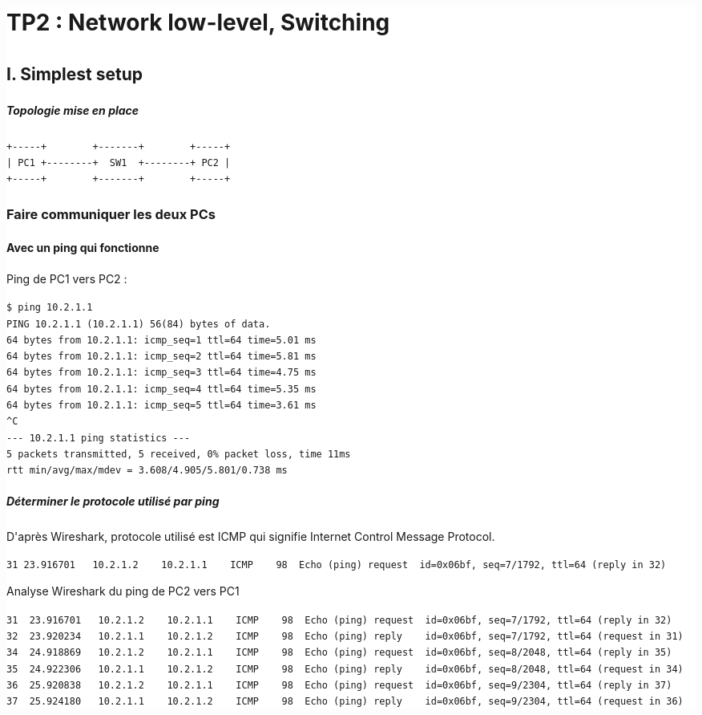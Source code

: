 # TP2 : Network low-level, Switching

## I. Simplest setup

##### Topologie mise en place

```
+-----+        +-------+        +-----+
| PC1 +--------+  SW1  +--------+ PC2 |
+-----+        +-------+        +-----+
```

### Faire communiquer les deux PCs

#### Avec un ping qui fonctionne

Ping de PC1 vers PC2 :

```
$ ping 10.2.1.1
PING 10.2.1.1 (10.2.1.1) 56(84) bytes of data.
64 bytes from 10.2.1.1: icmp_seq=1 ttl=64 time=5.01 ms
64 bytes from 10.2.1.1: icmp_seq=2 ttl=64 time=5.81 ms
64 bytes from 10.2.1.1: icmp_seq=3 ttl=64 time=4.75 ms
64 bytes from 10.2.1.1: icmp_seq=4 ttl=64 time=5.35 ms
64 bytes from 10.2.1.1: icmp_seq=5 ttl=64 time=3.61 ms
^C
--- 10.2.1.1 ping statistics ---
5 packets transmitted, 5 received, 0% packet loss, time 11ms
rtt min/avg/max/mdev = 3.608/4.905/5.801/0.738 ms
```

##### Déterminer le protocole utilisé par ping 

D'après Wireshark, protocole utilisé est ICMP qui signifie Internet Control Message Protocol.

`31	23.916701	10.2.1.2	10.2.1.1	ICMP	98	Echo (ping) request  id=0x06bf, seq=7/1792, ttl=64 (reply in 32)`

Analyse Wireshark du ping de PC2 vers PC1

```
31	23.916701	10.2.1.2	10.2.1.1	ICMP	98	Echo (ping) request  id=0x06bf, seq=7/1792, ttl=64 (reply in 32)
32	23.920234	10.2.1.1	10.2.1.2	ICMP	98	Echo (ping) reply    id=0x06bf, seq=7/1792, ttl=64 (request in 31)
34	24.918869	10.2.1.2	10.2.1.1	ICMP	98	Echo (ping) request  id=0x06bf, seq=8/2048, ttl=64 (reply in 35)
35	24.922306	10.2.1.1	10.2.1.2	ICMP	98	Echo (ping) reply    id=0x06bf, seq=8/2048, ttl=64 (request in 34)
36	25.920838	10.2.1.2	10.2.1.1	ICMP	98	Echo (ping) request  id=0x06bf, seq=9/2304, ttl=64 (reply in 37)
37	25.924180	10.2.1.1	10.2.1.2	ICMP	98	Echo (ping) reply    id=0x06bf, seq=9/2304, ttl=64 (request in 36)
```
